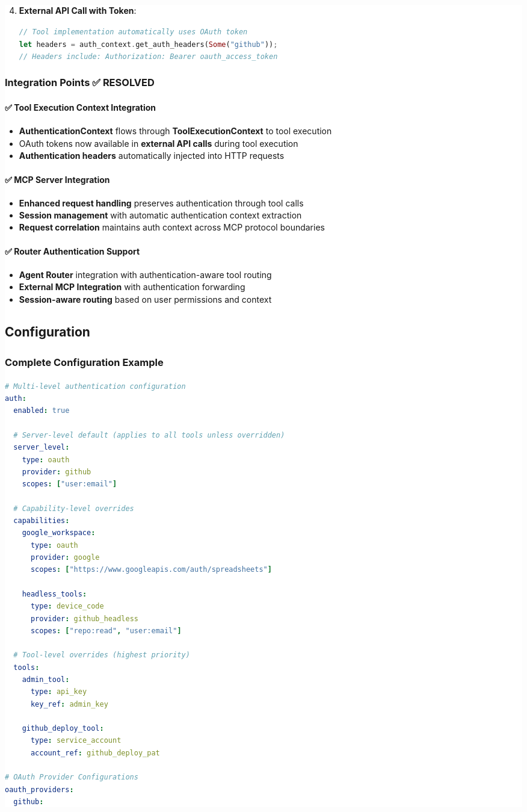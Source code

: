 4. **External API Call with Token**:
   ```rust
   // Tool implementation automatically uses OAuth token
   let headers = auth_context.get_auth_headers(Some("github"));
   // Headers include: Authorization: Bearer oauth_access_token
   ```

### Integration Points ✅ RESOLVED

#### ✅ Tool Execution Context Integration
- **AuthenticationContext** flows through **ToolExecutionContext** to tool execution
- OAuth tokens now available in **external API calls** during tool execution
- **Authentication headers** automatically injected into HTTP requests

#### ✅ MCP Server Integration  
- **Enhanced request handling** preserves authentication through tool calls
- **Session management** with automatic authentication context extraction
- **Request correlation** maintains auth context across MCP protocol boundaries

#### ✅ Router Authentication Support
- **Agent Router** integration with authentication-aware tool routing
- **External MCP Integration** with authentication forwarding
- **Session-aware routing** based on user permissions and context

## Configuration

### Complete Configuration Example

```yaml
# Multi-level authentication configuration
auth:
  enabled: true
  
  # Server-level default (applies to all tools unless overridden)
  server_level:
    type: oauth
    provider: github
    scopes: ["user:email"]
  
  # Capability-level overrides
  capabilities:
    google_workspace:
      type: oauth
      provider: google
      scopes: ["https://www.googleapis.com/auth/spreadsheets"]
    
    headless_tools:
      type: device_code
      provider: github_headless
      scopes: ["repo:read", "user:email"]
  
  # Tool-level overrides (highest priority)
  tools:
    admin_tool:
      type: api_key
      key_ref: admin_key
    
    github_deploy_tool:
      type: service_account
      account_ref: github_deploy_pat

# OAuth Provider Configurations
oauth_providers:
  github:
```